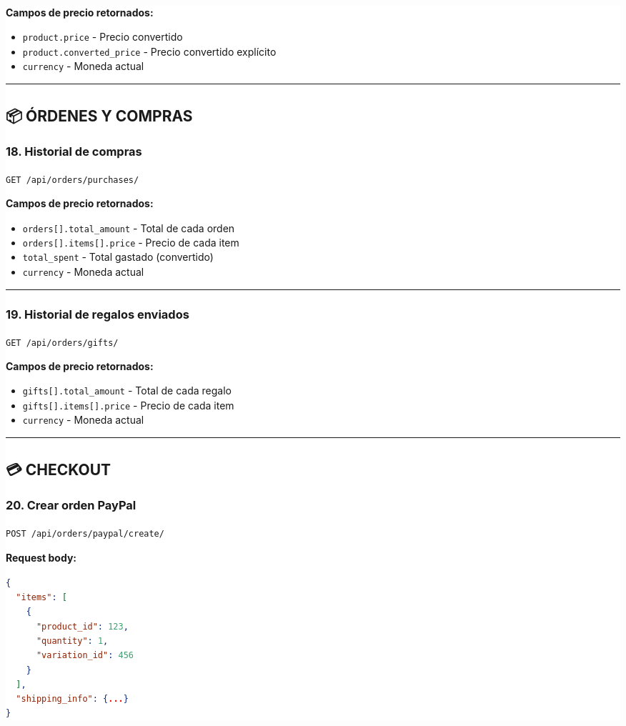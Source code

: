 **Campos de precio retornados:**
- `product.price` - Precio convertido
- `product.converted_price` - Precio convertido explícito
- `currency` - Moneda actual

---

## 📦 ÓRDENES Y COMPRAS

### 18. Historial de compras
```
GET /api/orders/purchases/
```
**Campos de precio retornados:**
- `orders[].total_amount` - Total de cada orden
- `orders[].items[].price` - Precio de cada item
- `total_spent` - Total gastado (convertido)
- `currency` - Moneda actual

---

### 19. Historial de regalos enviados
```
GET /api/orders/gifts/
```
**Campos de precio retornados:**
- `gifts[].total_amount` - Total de cada regalo
- `gifts[].items[].price` - Precio de cada item
- `currency` - Moneda actual

---

## 💳 CHECKOUT

### 20. Crear orden PayPal
```
POST /api/orders/paypal/create/
```
**Request body:**
```json
{
  "items": [
    {
      "product_id": 123,
      "quantity": 1,
      "variation_id": 456
    }
  ],
  "shipping_info": {...}
}
```
